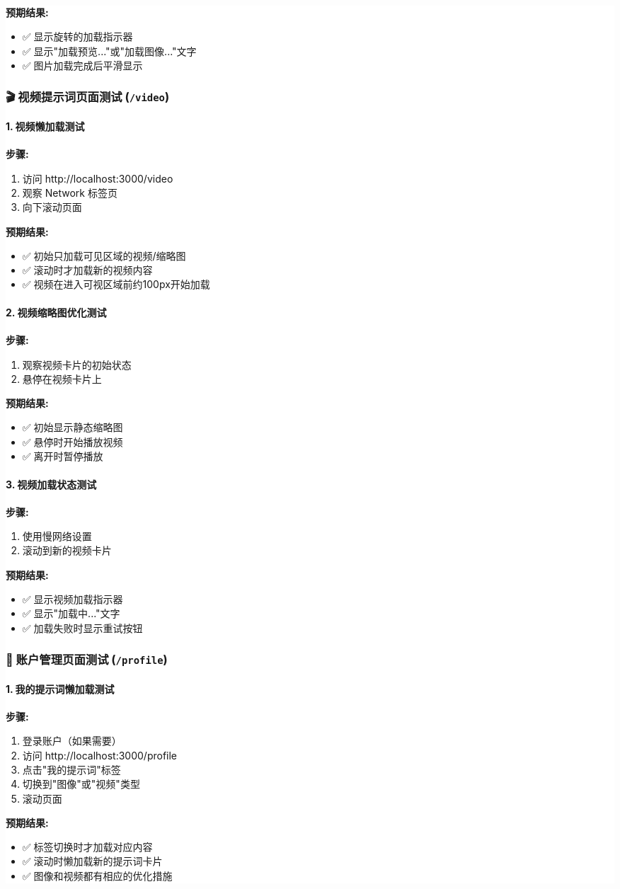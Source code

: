 **预期结果:**
- ✅ 显示旋转的加载指示器
- ✅ 显示"加载预览..."或"加载图像..."文字
- ✅ 图片加载完成后平滑显示

### 🎬 视频提示词页面测试 (`/video`)

#### 1. 视频懒加载测试
**步骤:**
1. 访问 http://localhost:3000/video
2. 观察 Network 标签页
3. 向下滚动页面

**预期结果:**
- ✅ 初始只加载可见区域的视频/缩略图
- ✅ 滚动时才加载新的视频内容
- ✅ 视频在进入可视区域前约100px开始加载

#### 2. 视频缩略图优化测试
**步骤:**
1. 观察视频卡片的初始状态
2. 悬停在视频卡片上

**预期结果:**
- ✅ 初始显示静态缩略图
- ✅ 悬停时开始播放视频
- ✅ 离开时暂停播放

#### 3. 视频加载状态测试
**步骤:**
1. 使用慢网络设置
2. 滚动到新的视频卡片

**预期结果:**
- ✅ 显示视频加载指示器
- ✅ 显示"加载中..."文字
- ✅ 加载失败时显示重试按钮

### 👤 账户管理页面测试 (`/profile`)

#### 1. 我的提示词懒加载测试
**步骤:**
1. 登录账户（如果需要）
2. 访问 http://localhost:3000/profile
3. 点击"我的提示词"标签
4. 切换到"图像"或"视频"类型
5. 滚动页面

**预期结果:**
- ✅ 标签切换时才加载对应内容
- ✅ 滚动时懒加载新的提示词卡片
- ✅ 图像和视频都有相应的优化措施
